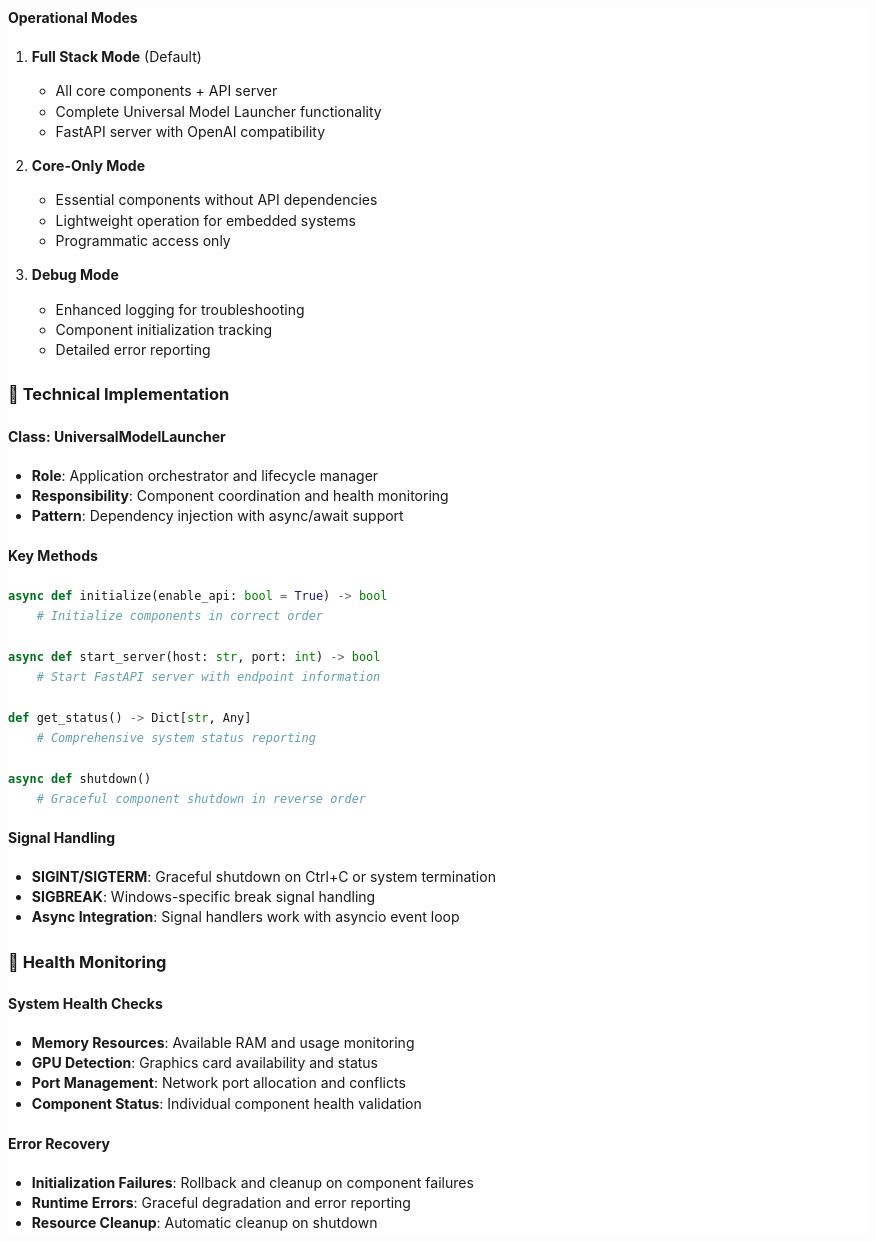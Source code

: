 #### **Operational Modes**

1. **Full Stack Mode** (Default)
   - All core components + API server
   - Complete Universal Model Launcher functionality
   - FastAPI server with OpenAI compatibility

2. **Core-Only Mode**
   - Essential components without API dependencies
   - Lightweight operation for embedded systems
   - Programmatic access only

3. **Debug Mode**
   - Enhanced logging for troubleshooting
   - Component initialization tracking
   - Detailed error reporting

### 🔧 **Technical Implementation**

#### **Class: UniversalModelLauncher**
- **Role**: Application orchestrator and lifecycle manager
- **Responsibility**: Component coordination and health monitoring
- **Pattern**: Dependency injection with async/await support

#### **Key Methods**
```python
async def initialize(enable_api: bool = True) -> bool
    # Initialize components in correct order

async def start_server(host: str, port: int) -> bool
    # Start FastAPI server with endpoint information

def get_status() -> Dict[str, Any]
    # Comprehensive system status reporting

async def shutdown()
    # Graceful component shutdown in reverse order
```

#### **Signal Handling**
- **SIGINT/SIGTERM**: Graceful shutdown on Ctrl+C or system termination
- **SIGBREAK**: Windows-specific break signal handling
- **Async Integration**: Signal handlers work with asyncio event loop

### 🏥 **Health Monitoring**

#### **System Health Checks**
- **Memory Resources**: Available RAM and usage monitoring
- **GPU Detection**: Graphics card availability and status
- **Port Management**: Network port allocation and conflicts
- **Component Status**: Individual component health validation

#### **Error Recovery**
- **Initialization Failures**: Rollback and cleanup on component failures
- **Runtime Errors**: Graceful degradation and error reporting
- **Resource Cleanup**: Automatic cleanup on shutdown
